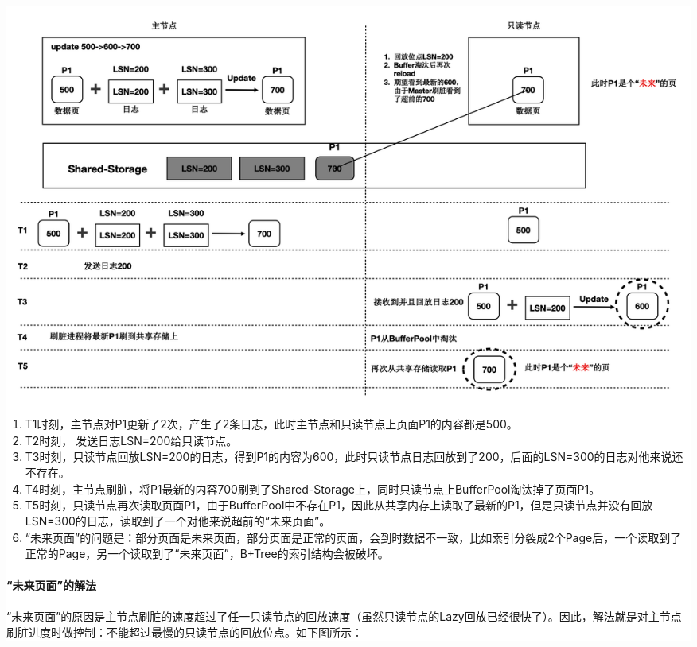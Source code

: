 ![image.png](pic/9_future_pages.png)

1. T1时刻，主节点对P1更新了2次，产生了2条日志，此时主节点和只读节点上页面P1的内容都是500。
1. T2时刻， 发送日志LSN=200给只读节点。
1. T3时刻，只读节点回放LSN=200的日志，得到P1的内容为600，此时只读节点日志回放到了200，后面的LSN=300的日志对他来说还不存在。
1. T4时刻，主节点刷脏，将P1最新的内容700刷到了Shared-Storage上，同时只读节点上BufferPool淘汰掉了页面P1。
1. T5时刻，只读节点再次读取页面P1，由于BufferPool中不存在P1，因此从共享内存上读取了最新的P1，但是只读节点并没有回放LSN=300的日志，读取到了一个对他来说超前的“未来页面”。
1. “未来页面”的问题是：部分页面是未来页面，部分页面是正常的页面，会到时数据不一致，比如索引分裂成2个Page后，一个读取到了正常的Page，另一个读取到了“未来页面”，B+Tree的索引结构会被破坏。
#### “未来页面”的解法
“未来页面”的原因是主节点刷脏的速度超过了任一只读节点的回放速度（虽然只读节点的Lazy回放已经很快了）。因此，解法就是对主节点刷脏进度时做控制：不能超过最慢的只读节点的回放位点。如下图所示：  